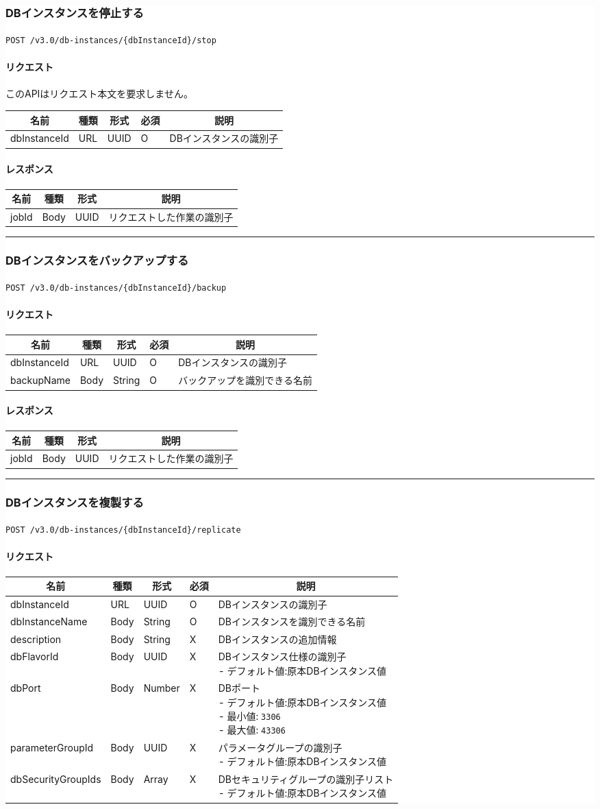 
### DBインスタンスを停止する

```
POST /v3.0/db-instances/{dbInstanceId}/stop
```

#### リクエスト

このAPIはリクエスト本文を要求しません。

| 名前           | 種類  | 形式   | 必須 | 説明           |
|--------------|-----|------|----|--------------|
| dbInstanceId | URL | UUID | O  | DBインスタンスの識別子 |

#### レスポンス

| 名前    | 種類   | 形式   | 説明            |
|-------|------|------|---------------|
| jobId | Body | UUID | リクエストした作業の識別子 |

---

### DBインスタンスをバックアップする

```
POST /v3.0/db-instances/{dbInstanceId}/backup
```

#### リクエスト

| 名前           | 種類   | 形式     | 必須 | 説明             |
|--------------|------|--------|----|----------------|
| dbInstanceId | URL  | UUID   | O  | DBインスタンスの識別子   |
| backupName   | Body | String | O  | バックアップを識別できる名前 |

#### レスポンス

| 名前    | 種類   | 形式   | 説明            |
|-------|------|------|---------------|
| jobId | Body | UUID | リクエストした作業の識別子 |

---

### DBインスタンスを複製する

```
POST /v3.0/db-instances/{dbInstanceId}/replicate
```

#### リクエスト

| 名前                                           | 種類   | 形式      | 必須 | 説明                                                                                                                                                                                                                                                      |
|----------------------------------------------|------|---------|----|---------------------------------------------------------------------------------------------------------------------------------------------------------------------------------------------------------------------------------------------------------|
| dbInstanceId                                 | URL  | UUID    | O  | DBインスタンスの識別子                                                                                                                                                                                                                                            |
| dbInstanceName                               | Body | String  | O  | DBインスタンスを識別できる名前                                                                                                                                                                                                                                        |
| description                                  | Body | String  | X  | DBインスタンスの追加情報                                                                                                                                                                                                                                           |
| dbFlavorId                                   | Body | UUID    | X  | DBインスタンス仕様の識別子<br/>- デフォルト値:原本DBインスタンス値                                                                                                                                                                                                                 |
| dbPort                                       | Body | Number  | X  | DBポート<br/>- デフォルト値:原本DBインスタンス値<br/>- 最小値: `3306`<br/>- 最大値: `43306`                                                                                                                                                                                     |
| parameterGroupId                             | Body | UUID    | X  | パラメータグループの識別子<br/>- デフォルト値:原本DBインスタンス値                                                                                                                                                                                                                  |
| dbSecurityGroupIds                           | Body | Array   | X  | DBセキュリティグループの識別子リスト<br/>- デフォルト値:原本DBインスタンス値                                                                                                                                                                                                            |